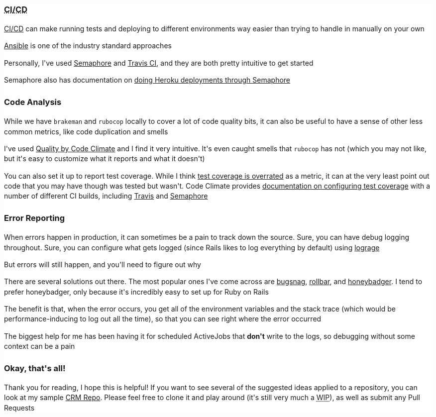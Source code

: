 ### <abbr title="Continuous Integration / Continuous Deployment">CI/CD</abbr>
[CI/CD](https://www.infoworld.com/article/3271126/what-is-cicd-continuous-integration-and-continuous-delivery-explained.html) can make running tests and deploying to different environments way easier than trying to handle in manually on your own

[Ansible](https://www.ansible.com/) is one of the industry standard approaches

Personally, I've used [Semaphore](https://semaphoreci.com/) and [Travis CI](https://travis-ci.org/), and they are both pretty intuitive to get started

Semaphore also has documentation on [doing Heroku deployments through Semaphore](https://docs.semaphoreci.com/examples/heroku-deployment/)

### Code Analysis
While we have `brakeman` and `rubocop` locally to cover a lot of code quality bits, it can also be useful to have a sense of other less common metrics, like code duplication and smells

I've used [Quality by Code Climate](https://codeclimate.com/quality/) and I find it very intuitive. It's even caught smells that `rubocop` has not (which you may not like, but it's easy to customize what it reports and what it doesn't)

You can also set it up to report test coverage. While I think [test coverage is overrated](https://martinfowler.com/bliki/TestCoverage.html) as a metric, it can at the very least point out code that you may have though was tested but wasn't. Code Climate provides [documentation on configuring test coverage](https://docs.codeclimate.com/docs/configuring-test-coverage) with a number of different CI builds, including [Travis](https://docs.codeclimate.com/docs/travis-ci-test-coverage) and [Semaphore](https://docs.codeclimate.com/docs/semaphore-ci-test-coverage-example)

### Error Reporting
When errors happen in production, it can sometimes be a pain to track down the source. Sure, you can have debug logging throughout. Sure, you can configure what gets logged (since Rails likes to log everything by default) using [lograge](https://github.com/roidrage/lograge)

But errors will still happen, and you'll need to figure out why

There are several solutions out there. The most popular ones I've come across are [bugsnag](https://www.bugsnag.com/), [rollbar](https://rollbar.com/solutions/error-monitoring/), and [honeybadger](https://www.honeybadger.io/). I tend to prefer honeybadger, only because it's incredibly easy to set up for Ruby on Rails

The benefit is that, when the error occurs, you get all of the environment variables and the stack trace (which would be performance-inducing to log out all the time), so that you can see right where the error occurred

The biggest help for me has been having it for scheduled ActiveJobs that **don't** write to the logs, so debugging without some context can be a pain


### Okay, that's all!

Thank you for reading, I hope this is helpful! If you want to see several of the suggested ideas applied to a repository, you can look at my sample [CRM Repo](https://github.com/blrobin2/crm). Please feel free to clone it and play around (it's still very much a <abbr title="Work In Progess">WIP</abbr>), as well as submit any Pull Requests
